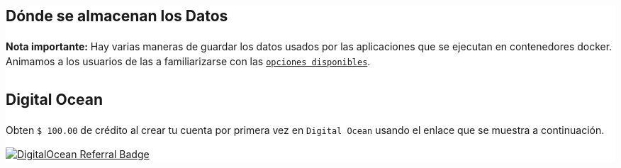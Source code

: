 ## Dónde se almacenan los Datos

**Nota importante:** Hay varias maneras de guardar los datos usados por las aplicaciones que se ejecutan en contenedores
docker. Animamos a los usuarios de las a familiarizarse con las [`opciones disponibles`][volumes].

## Digital Ocean

Obten `$ 100.00` de crédito al crear tu cuenta por primera vez en `Digital Ocean` usando el enlace que se muestra a
continuación.

<a href="https://www.digitalocean.com/?refcode=7573edbd78a2&utm_campaign=Referral_Invite&utm_medium=Referral_Program&utm_source=badge">
<img src="https://web-platforms.sfo2.cdn.digitaloceanspaces.com/WWW/Badge%201.svg" alt="DigitalOcean Referral Badge" />
</a>

[docker]: https://docs.docker.com/engine/install/ "Docker"

[docker-compose]: https://docs.docker.com/compose/install/ "Docker Compose"

[docker_compose]: https://github.com/docker/compose "Docker Compose"

[openssl]: https://www.openssl.org/ "OpenSSL"

[odoo_web]: https://www.odoo.com/es_ES "Odoo"

[odoo]: https://hub.docker.com/_/odoo/ "Odoo"

[postgres]: https://hub.docker.com/_/postgres/ "Postgres"

[volumes]: https://docs.docker.com/storage/volumes/ "Volumes"

[proxy]: https://nginxproxymanager.com/guide/#project-goal "Nginx Proxy Manager"

[FredyChivalan]: https://gitlab.com/fredy_chivalan/docker-nginx-proxy-manager "Configuración de Nginx"